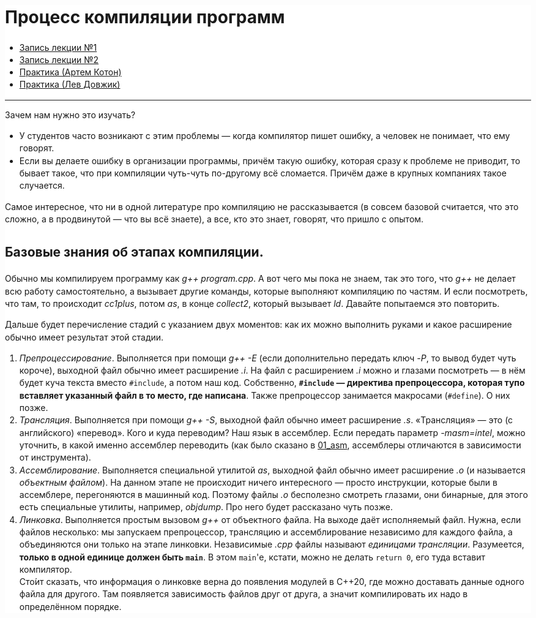 # Процесс компиляции программ
- [Запись лекции №1](https://youtu.be/GmlZPz8qJ8A?si=gLY1lWXdnwNynTqs)
- [Запись лекции №2](https://youtu.be/mHRdkFu8MAE?si=lkSV5DbgtQ3DVUS8)
- [Практика (Артем Котон)](https://youtu.be/QXh7dci_w_M?si=oTbsTgu0NxuA4GCc)
- [Практика (Лев Довжик)](https://youtu.be/Uag-f4b4M14?si=v6ri8RkcvCGTdsFA)

---
Зачем нам нужно это изучать? 
- У студентов часто возникают с этим проблемы — когда компилятор пишет ошибку, а человек не понимает, что ему говорят.
- Если вы делаете ошибку в организации программы, причём такую ошибку, которая сразу к проблеме не приводит, то бывает такое, что при компиляции чуть-чуть по-другому всё сломается. Причём даже в крупных компаниях
такое случается.

Самое интересное, что ни в одной литературе про компиляцию не рассказывается (в совсем базовой считается, что это сложно, а в продвинутой — что вы всё знаете), а все, кто это знает,
говорят, что пришло с опытом.

## Базовые знания об этапах компиляции.
Обычно мы компилируем программу как *g++ program.cpp*. А вот чего мы пока не знаем, так это того, что *g++* не делает всю работу самостоятельно, а вызывает другие команды, которые выполняют компиляцию по частям. И если посмотреть, что там, то происходит *cc1plus*, потом *as*, в конце *collect2*, который вызывает *ld*. Давайте попытаемся это повторить. 

Дальше будет перечисление стадий с указанием двух моментов: как их можно выполнить руками и какое расширение обычно имеет результат этой стадии.
1. *Препроцессирование*. Выполняется при помощи *g++ -E* (если дополнительно передать ключ *-P*, то вывод будет чуть короче), выходной файл обычно имеет расширение *.i*. На файл с расширением *.i* можно и глазами посмотреть — в нём будет куча текста вместо `#include`, а потом наш код. Собственно, **`#include` — директива препроцессора, которая тупо вставляет указанный файл в то место, где написана**. Также препроцессор занимается макросами (`#define`). О них позже.
2. *Трансляция*. Выполняется при помощи *g++ -S*, выходной файл обычно имеет расширение *.s*. «Трансляция» — это (с английского) «перевод». Кого и куда переводим? Наш язык в ассемблер. Если передать параметр *-masm=intel*, можно уточнить, в какой именно ассемблер переводить (как было сказано в [01_asm](./01_asm.md#ассемблер), ассемблеры отличаются в зависимости от инструмента).
3. *Ассемблирование*. Выполняется специальной утилитой *as*, выходной файл обычно имеет расширение *.o* (и называется *объектным файлом*). На данном этапе не происходит ничего интересного — просто инструкции, которые были в ассемблере, перегоняются в машинный код. Поэтому файлы *.o* бесполезно смотреть глазами, они бинарные, для этого есть специальные утилиты, например, *objdump*. Про него будет рассказано чуть позже.
4. *Линковка*. Выполняется простым вызовом *g++* от объектного файла. На выходе даёт исполняемый файл. Нужна, если файлов несколько: мы запускаем препроцессор, трансляцию и ассемблирование независимо для каждого файла, а объединяются они только на этапе линковки. Независимые *.cpp* файлы называют *единицами трансляции*. Разумеется, **только в одной единице должен быть `main`**. В этом `main`'е, кстати, можно не делать `return 0`, его туда вставит компилятор.\
Сто́ит сказать, что информация о линковке верна до появления модулей в C++20, где можно доставать данные одного файла для другого. Там появляется зависимость файлов друг от друга, а значит компилировать их надо в определённом порядке. 

